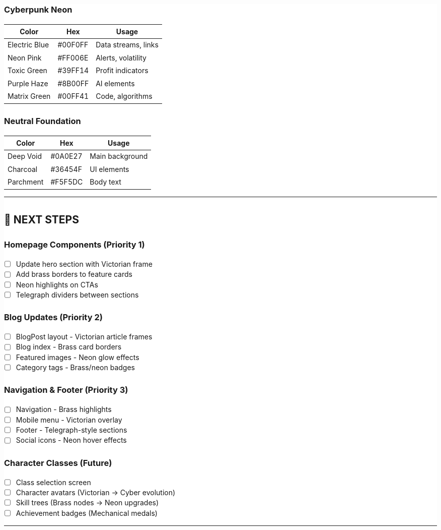 ### Cyberpunk Neon

| Color | Hex | Usage |
|-------|-----|-------|
| Electric Blue | #00F0FF | Data streams, links |
| Neon Pink | #FF006E | Alerts, volatility |
| Toxic Green | #39FF14 | Profit indicators |
| Purple Haze | #8B00FF | AI elements |
| Matrix Green | #00FF41 | Code, algorithms |

### Neutral Foundation

| Color | Hex | Usage |
|-------|-----|-------|
| Deep Void | #0A0E27 | Main background |
| Charcoal | #36454F | UI elements |
| Parchment | #F5F5DC | Body text |

---

## 🚀 NEXT STEPS

### Homepage Components (Priority 1)

- [ ] Update hero section with Victorian frame
- [ ] Add brass borders to feature cards
- [ ] Neon highlights on CTAs
- [ ] Telegraph dividers between sections

### Blog Updates (Priority 2)

- [ ] BlogPost layout - Victorian article frames
- [ ] Blog index - Brass card borders
- [ ] Featured images - Neon glow effects
- [ ] Category tags - Brass/neon badges

### Navigation & Footer (Priority 3)

- [ ] Navigation - Brass highlights
- [ ] Mobile menu - Victorian overlay
- [ ] Footer - Telegraph-style sections
- [ ] Social icons - Neon hover effects

### Character Classes (Future)

- [ ] Class selection screen
- [ ] Character avatars (Victorian → Cyber evolution)
- [ ] Skill trees (Brass nodes → Neon upgrades)
- [ ] Achievement badges (Mechanical medals)

---